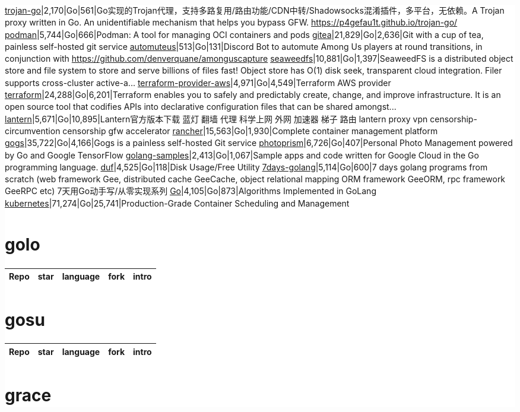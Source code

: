 [trojan-go](https://github.com/p4gefau1t/trojan-go)|2,170|Go|561|Go实现的Trojan代理，支持多路复用/路由功能/CDN中转/Shadowsocks混淆插件，多平台，无依赖。A Trojan proxy written in Go. An unidentifiable mechanism that helps you bypass GFW. https://p4gefau1t.github.io/trojan-go/
[podman](https://github.com/containers/podman)|5,744|Go|666|Podman: A tool for managing OCI containers and pods
[gitea](https://github.com/go-gitea/gitea)|21,829|Go|2,636|Git with a cup of tea, painless self-hosted git service
[automuteus](https://github.com/denverquane/automuteus)|513|Go|131|Discord Bot to automute Among Us players at round transitions, in conjunction with https://github.com/denverquane/amonguscapture
[seaweedfs](https://github.com/chrislusf/seaweedfs)|10,881|Go|1,397|SeaweedFS is a distributed object store and file system to store and serve billions of files fast! Object store has O(1) disk seek, transparent cloud integration. Filer supports cross-cluster active-a...
[terraform-provider-aws](https://github.com/terraform-providers/terraform-provider-aws)|4,971|Go|4,549|Terraform AWS provider
[terraform](https://github.com/hashicorp/terraform)|24,288|Go|6,201|Terraform enables you to safely and predictably create, change, and improve infrastructure. It is an open source tool that codifies APIs into declarative configuration files that can be shared amongst...
[lantern](https://github.com/getlantern/lantern)|5,671|Go|10,895|Lantern官方版本下载 蓝灯 翻墙 代理 科学上网 外网 加速器 梯子 路由 lantern proxy vpn censorship-circumvention censorship gfw accelerator
[rancher](https://github.com/rancher/rancher)|15,563|Go|1,930|Complete container management platform
[gogs](https://github.com/gogs/gogs)|35,722|Go|4,166|Gogs is a painless self-hosted Git service
[photoprism](https://github.com/photoprism/photoprism)|6,726|Go|407|Personal Photo Management powered by Go and Google TensorFlow
[golang-samples](https://github.com/GoogleCloudPlatform/golang-samples)|2,413|Go|1,067|Sample apps and code written for Google Cloud in the Go programming language.
[duf](https://github.com/muesli/duf)|4,525|Go|118|Disk Usage/Free Utility
[7days-golang](https://github.com/geektutu/7days-golang)|5,114|Go|600|7 days golang programs from scratch (web framework Gee, distributed cache GeeCache, object relational mapping ORM framework GeeORM, rpc framework GeeRPC etc) 7天用Go动手写/从零实现系列
[Go](https://github.com/TheAlgorithms/Go)|4,105|Go|873|Algorithms Implemented in GoLang
[kubernetes](https://github.com/kubernetes/kubernetes)|71,274|Go|25,741|Production-Grade Container Scheduling and Management


# golo

Repo|star|language|fork|intro
-|-|-|-|-



# gosu

Repo|star|language|fork|intro
-|-|-|-|-



# grace
